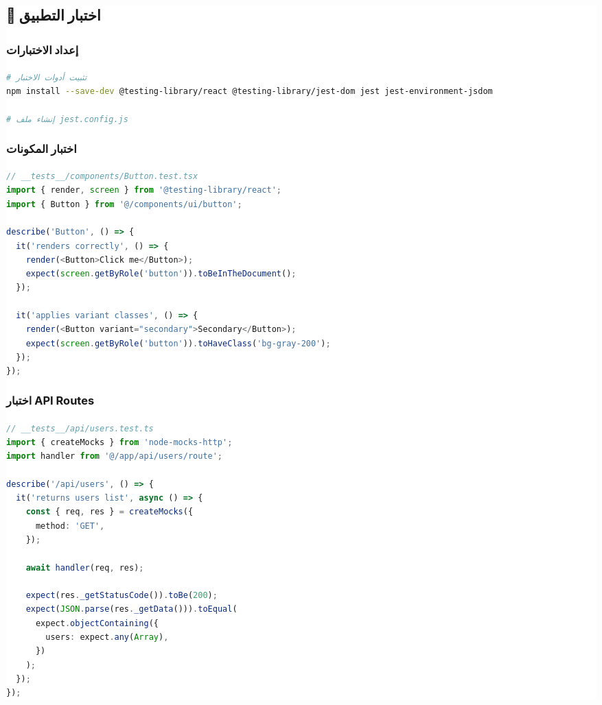 ## 🧪 اختبار التطبيق

### إعداد الاختبارات
```bash
# تثبيت أدوات الاختبار
npm install --save-dev @testing-library/react @testing-library/jest-dom jest jest-environment-jsdom

# إنشاء ملف jest.config.js
```

### اختبار المكونات
```typescript
// __tests__/components/Button.test.tsx
import { render, screen } from '@testing-library/react';
import { Button } from '@/components/ui/button';

describe('Button', () => {
  it('renders correctly', () => {
    render(<Button>Click me</Button>);
    expect(screen.getByRole('button')).toBeInTheDocument();
  });

  it('applies variant classes', () => {
    render(<Button variant="secondary">Secondary</Button>);
    expect(screen.getByRole('button')).toHaveClass('bg-gray-200');
  });
});
```

### اختبار API Routes
```typescript
// __tests__/api/users.test.ts
import { createMocks } from 'node-mocks-http';
import handler from '@/app/api/users/route';

describe('/api/users', () => {
  it('returns users list', async () => {
    const { req, res } = createMocks({
      method: 'GET',
    });

    await handler(req, res);

    expect(res._getStatusCode()).toBe(200);
    expect(JSON.parse(res._getData())).toEqual(
      expect.objectContaining({
        users: expect.any(Array),
      })
    );
  });
});
```
